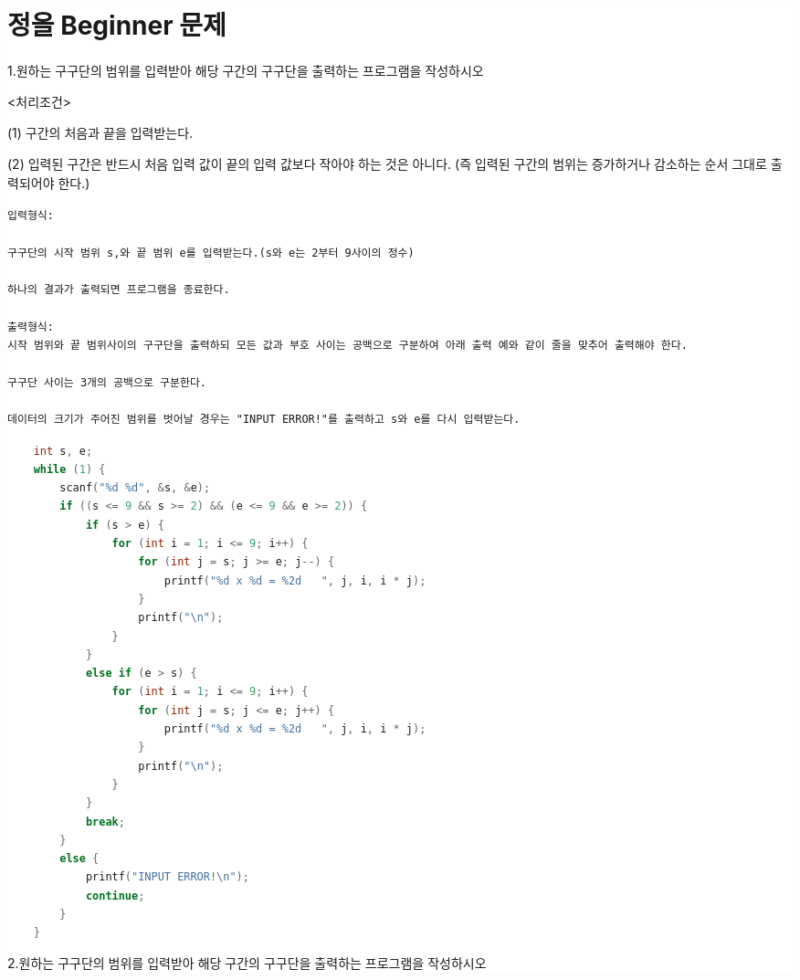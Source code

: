 # 정올 Beginner 문제

1.원하는 구구단의 범위를 입력받아 해당 구간의 구구단을 출력하는 프로그램을 작성하시오

<처리조건>

(1) 구간의 처음과 끝을 입력받는다. 

(2) 입력된 구간은 반드시 처음 입력 값이 끝의 입력 값보다 작아야 하는 것은 아니다. 
(즉 입력된 구간의 범위는 증가하거나 감소하는 순서 그대로 출력되어야 한다.)​ 
```
입력형식:

구구단의 시작 범위 s,와 끝 범위 e를 입력받는다.(s와 e는 2부터 9사이의 정수) 

하나의 결과가 출력되면 프로그램을 종료한다.

출력형식:
시작 범위와 끝 범위사이의 구구단을 출력하되 모든 값과 부호 사이는 공백으로 구분하여 아래 출력 예와 같이 줄을 맞추어 출력해야 한다.

구구단 사이는 3개의 공백으로 구분한다. 

데이터의 크기가 주어진 범위를 벗어날 경우는 "INPUT ERROR!"를 출력하고 s와 e를 다시 입력받는다.
```
```c
	int s, e;
	while (1) {
		scanf("%d %d", &s, &e);
		if ((s <= 9 && s >= 2) && (e <= 9 && e >= 2)) {
			if (s > e) {
				for (int i = 1; i <= 9; i++) {
					for (int j = s; j >= e; j--) {
						printf("%d x %d = %2d   ", j, i, i * j);
					}
					printf("\n");
				}
			}
			else if (e > s) {
				for (int i = 1; i <= 9; i++) {
					for (int j = s; j <= e; j++) {
						printf("%d x %d = %2d   ", j, i, i * j);
					}
					printf("\n");
				}
			}
			break;
		}
		else {
			printf("INPUT ERROR!\n");
			continue;
		}
	}
```
2.원하는 구구단의 범위를 입력받아 해당 구간의 구구단을 출력하는 프로그램을 작성하시오
